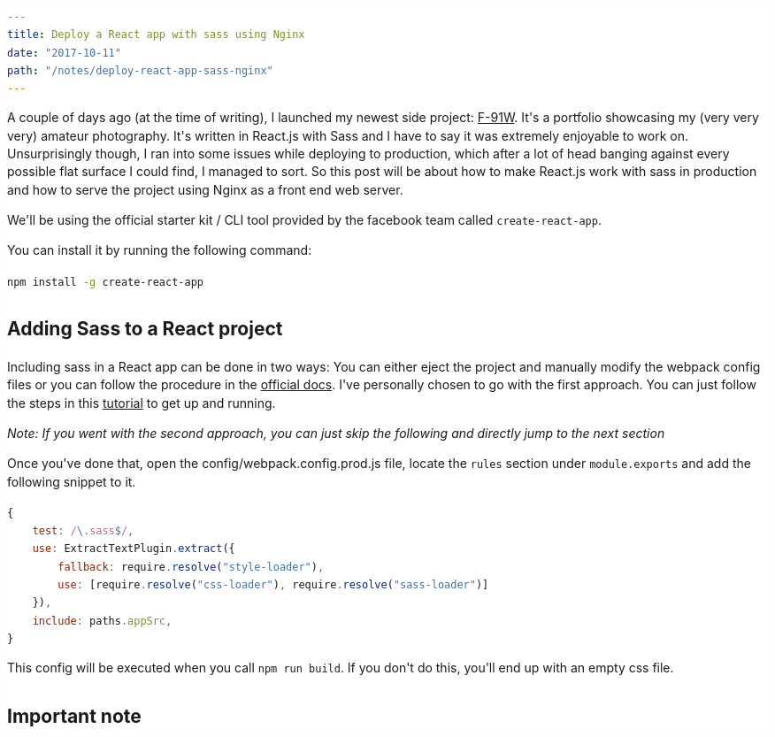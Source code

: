 ```yaml
---
title: Deploy a React app with sass using Nginx
date: "2017-10-11"
path: "/notes/deploy-react-app-sass-nginx"
---
```


A couple of days ago (at the time of writing), I launched my newest side
project: [F-91W][0]. It's a portfolio showcasing my (very very very) amateur
photography. It's written in React.js with Sass and I have to say it was
extremely enjoyable to work on. Unsurprisingly though, I ran into some issues while
deploying to production, which after a lot of head banging against every
possible flat surface I could find, I managed to sort. So this post will be about
how to make React.js work with sass in production and how to serve the project
using Nginx as a front end web server.

We'll be using the official starter kit / CLI tool provided by the facebook
team called `create-react-app`.

You can install it by running the following command:

```bash
npm install -g create-react-app
```

## Adding Sass to a React project

Including sass in a React app can be done in two ways: You can either eject the
project and manually modify the webpack config files or you can follow the
procedure in the [official docs][1]. I've personally chosen to go with the first approach.
You can just follow the steps in this [tutorial][2] to get up and running.

_Note: If you went with the second approach, you can just skip the following and
directly jump to the next section_

Once you've done that, open the config/webpack.config.prod.js file, locate the
`rules` section under `module.exports` and add the following snippet to it.

```javascript
{
    test: /\.sass$/,
    use: ExtractTextPlugin.extract({
        fallback: require.resolve("style-loader"),
        use: [require.resolve("css-loader"), require.resolve("sass-loader")]
    }),
    include: paths.appSrc,
}
```
This config will be executed when you call `npm run build`. If you don't do
this, you'll end up with an empty css file.

## Important note


[0]: http://f-91w.xyz
[1]: https://github.com/facebookincubator/create-react-app/#getting-started
[2]: https://medium.com/@Connorelsea/using-sass-with-create-react-app-7125d6913760
[3]: https://twitter.com/zabanaa\_